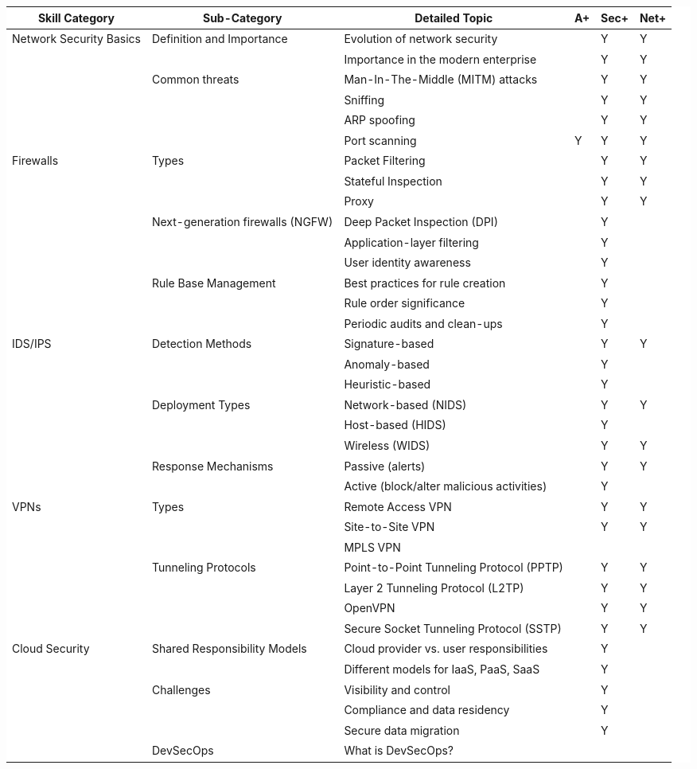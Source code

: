 | Skill Category                      | Sub-Category                     | Detailed Topic                                     | A+  | Sec+ | Net+ |
| ----------------------------------- | -------------------------------- | -------------------------------------------------- | --- | ---- | ---- |
| Network Security Basics             | Definition and Importance        | Evolution of network security                      |     | Y    | Y    |
|                                     |                                  | Importance in the modern enterprise                |     | Y    | Y    |
|                                     | Common threats                   | Man-In-The-Middle (MITM) attacks                   |     | Y    | Y    |
|                                     |                                  | Sniffing                                           |     | Y    | Y    |
|                                     |                                  | ARP spoofing                                       |     | Y    | Y    |
|                                     |                                  | Port scanning                                      | Y   | Y    | Y    |
| Firewalls                           | Types                            | Packet Filtering                                   |     | Y    | Y    |
|                                     |                                  | Stateful Inspection                                |     | Y    | Y    |
|                                     |                                  | Proxy                                              |     | Y    | Y    |
|                                     | Next-generation firewalls (NGFW) | Deep Packet Inspection (DPI)                       |     | Y    |      |
|                                     |                                  | Application-layer filtering                        |     | Y    |      |
|                                     |                                  | User identity awareness                            |     | Y    |      |
|                                     | Rule Base Management             | Best practices for rule creation                   |     | Y    |      |
|                                     |                                  | Rule order significance                            |     | Y    |      |
|                                     |                                  | Periodic audits and clean-ups                      |     | Y    |      |
| IDS/IPS                             | Detection Methods                | Signature-based                                    |     | Y    | Y    |
|                                     |                                  | Anomaly-based                                      |     | Y    |      |
|                                     |                                  | Heuristic-based                                    |     | Y    |      |
|                                     | Deployment Types                 | Network-based (NIDS)                               |     | Y    | Y    |
|                                     |                                  | Host-based (HIDS)                                  |     | Y    |      |
|                                     |                                  | Wireless (WIDS)                                    |     | Y    | Y    |
|                                     | Response Mechanisms              | Passive (alerts)                                   |     | Y    | Y    |
|                                     |                                  | Active (block/alter malicious activities)          |     | Y    |      |
| VPNs                                | Types                            | Remote Access VPN                                  |     | Y    | Y    |
|                                     |                                  | Site-to-Site VPN                                   |     | Y    | Y    |
|                                     |                                  | MPLS VPN                                           |     |      |      |
|                                     | Tunneling Protocols              | Point-to-Point Tunneling Protocol (PPTP)           |     | Y    | Y    |
|                                     |                                  | Layer 2 Tunneling Protocol (L2TP)                  |     | Y    | Y    |
|                                     |                                  | OpenVPN                                            |     | Y    | Y    |
|                                     |                                  | Secure Socket Tunneling Protocol (SSTP)            |     | Y    | Y    |
| Cloud Security                      | Shared Responsibility Models     | Cloud provider vs. user responsibilities           |     | Y    |      |
|                                     |                                  | Different models for IaaS, PaaS, SaaS              |     | Y    |      |
|                                     | Challenges                       | Visibility and control                             |     | Y    |      |
|                                     |                                  | Compliance and data residency                      |     | Y    |      |
|                                     |                                  | Secure data migration                              |     | Y    |      |
|                                     | DevSecOps                        | What is DevSecOps?                                 |     |      |      |